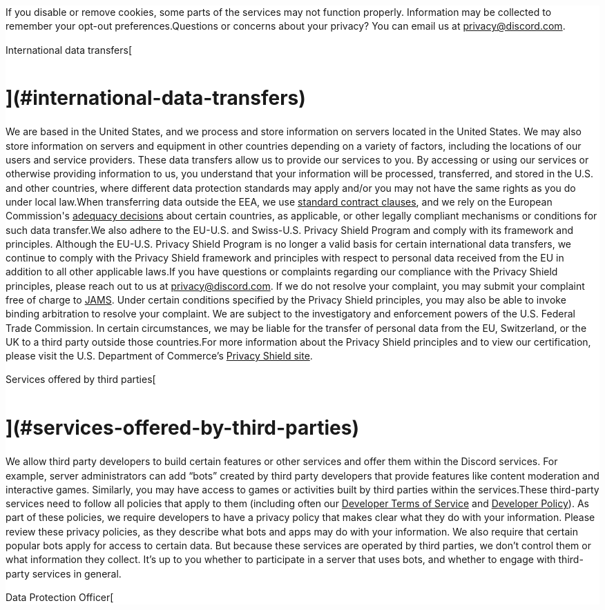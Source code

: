 If you disable or remove cookies, some parts of the services may not function properly. Information may be collected to remember your opt-out preferences.Questions or concerns about your privacy? You can email us at [privacy@discord.com](mailto:privacy@discord.com).

International data transfers[

](#international-data-transfers)
===============================================================

We are based in the United States, and we process and store information on servers located in the United States. We may also store information on servers and equipment in other countries depending on a variety of factors, including the locations of our users and service providers. These data transfers allow us to provide our services to you. By accessing or using our services or otherwise providing information to us, you understand that your information will be processed, transferred, and stored in the U.S. and other countries, where different data protection standards may apply and/or you may not have the same rights as you do under local law.When transferring data outside the EEA, we use [standard contract clauses](http://eur-lex.europa.eu/legal-content/EN/TXT/PDF/?uri=CELEX:32010D0087), and we rely on the European Commission's [adequacy decisions](https://ec.europa.eu/info/law/law-topic/data-protection/data-transfers-outside-eu/adequacy-protection-personal-data-non-eu-countries_en) about certain countries, as applicable, or other legally compliant mechanisms or conditions for such data transfer.We also adhere to the EU-U.S. and Swiss-U.S. Privacy Shield Program and comply with its framework and principles. Although the EU-U.S. Privacy Shield Program is no longer a valid basis for certain international data transfers, we continue to comply with the Privacy Shield framework and principles with respect to personal data received from the EU in addition to all other applicable laws.If you have questions or complaints regarding our compliance with the Privacy Shield principles, please reach out to us at [privacy@discord.com](mailto:privacy@discord.com). If we do not resolve your complaint, you may submit your complaint free of charge to [JAMS](https://www.jamsadr.com/eu-us-privacy-shield). Under certain conditions specified by the Privacy Shield principles, you may also be able to invoke binding arbitration to resolve your complaint. We are subject to the investigatory and enforcement powers of the U.S. Federal Trade Commission. In certain circumstances, we may be liable for the transfer of personal data from the EU, Switzerland, or the UK to a third party outside those countries.For more information about the Privacy Shield principles and to view our certification, please visit the U.S. Department of Commerce’s [Privacy Shield site](https://www.privacyshield.gov/).

Services offered by third parties[

](#services-offered-by-third-parties)
=========================================================================

We allow third party developers to build certain features or other services and offer them within the Discord services. For example, server administrators can add “bots” created by third party developers that provide features like content moderation and interactive games. Similarly, you may have access to games or activities built by third parties within the services.These third-party services need to follow all policies that apply to them (including often our [Developer Terms of Service](https://discord.com/developers/docs/legal) and [Developer Policy](https://discord.com/developers/docs/policy)). As part of these policies, we require developers to have a privacy policy that makes clear what they do with your information. Please review these privacy policies, as they describe what bots and apps may do with your information. We also require that certain popular bots apply for access to certain data. But because these services are operated by third parties, we don’t control them or what information they collect. It’s up to you whether to participate in a server that uses bots, and whether to engage with third-party services in general.

Data Protection Officer[
